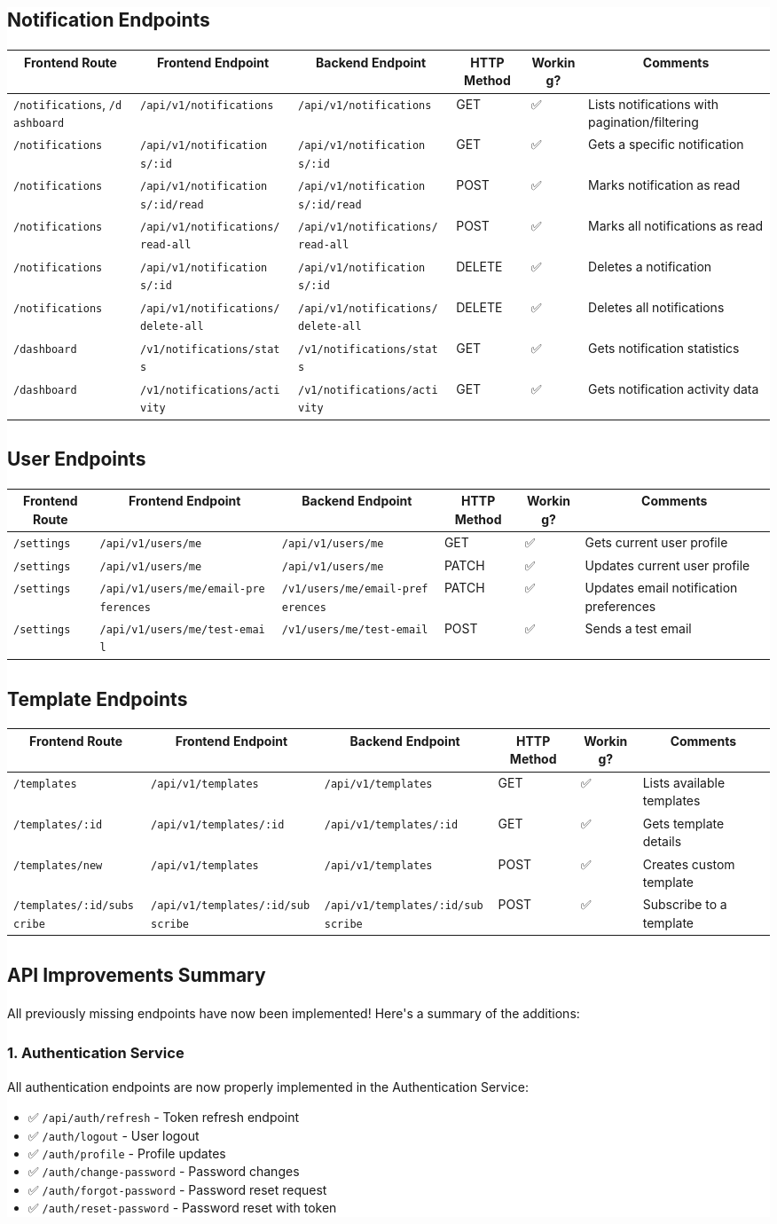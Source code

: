 ## Notification Endpoints

| Frontend Route | Frontend Endpoint | Backend Endpoint | HTTP Method | Working? | Comments |
|----------------|-------------------|------------------|-------------|----------|----------|
| `/notifications`, `/dashboard` | `/api/v1/notifications` | `/api/v1/notifications` | GET | ✅ | Lists notifications with pagination/filtering |
| `/notifications` | `/api/v1/notifications/:id` | `/api/v1/notifications/:id` | GET | ✅ | Gets a specific notification |
| `/notifications` | `/api/v1/notifications/:id/read` | `/api/v1/notifications/:id/read` | POST | ✅ | Marks notification as read |
| `/notifications` | `/api/v1/notifications/read-all` | `/api/v1/notifications/read-all` | POST | ✅ | Marks all notifications as read |
| `/notifications` | `/api/v1/notifications/:id` | `/api/v1/notifications/:id` | DELETE | ✅ | Deletes a notification |
| `/notifications` | `/api/v1/notifications/delete-all` | `/api/v1/notifications/delete-all` | DELETE | ✅ | Deletes all notifications |
| `/dashboard` | `/v1/notifications/stats` | `/v1/notifications/stats` | GET | ✅ | Gets notification statistics |
| `/dashboard` | `/v1/notifications/activity` | `/v1/notifications/activity` | GET | ✅ | Gets notification activity data |

## User Endpoints

| Frontend Route | Frontend Endpoint | Backend Endpoint | HTTP Method | Working? | Comments |
|----------------|-------------------|------------------|-------------|----------|----------|
| `/settings` | `/api/v1/users/me` | `/api/v1/users/me` | GET | ✅ | Gets current user profile |
| `/settings` | `/api/v1/users/me` | `/api/v1/users/me` | PATCH | ✅ | Updates current user profile |
| `/settings` | `/api/v1/users/me/email-preferences` | `/v1/users/me/email-preferences` | PATCH | ✅ | Updates email notification preferences |
| `/settings` | `/api/v1/users/me/test-email` | `/v1/users/me/test-email` | POST | ✅ | Sends a test email |

## Template Endpoints

| Frontend Route | Frontend Endpoint | Backend Endpoint | HTTP Method | Working? | Comments |
|----------------|-------------------|------------------|-------------|----------|----------|
| `/templates` | `/api/v1/templates` | `/api/v1/templates` | GET | ✅ | Lists available templates |
| `/templates/:id` | `/api/v1/templates/:id` | `/api/v1/templates/:id` | GET | ✅ | Gets template details |
| `/templates/new` | `/api/v1/templates` | `/api/v1/templates` | POST | ✅ | Creates custom template |
| `/templates/:id/subscribe` | `/api/v1/templates/:id/subscribe` | `/api/v1/templates/:id/subscribe` | POST | ✅ | Subscribe to a template |

## API Improvements Summary

All previously missing endpoints have now been implemented! Here's a summary of the additions:

### 1. Authentication Service
All authentication endpoints are now properly implemented in the Authentication Service:
- ✅ `/api/auth/refresh` - Token refresh endpoint
- ✅ `/auth/logout` - User logout 
- ✅ `/auth/profile` - Profile updates
- ✅ `/auth/change-password` - Password changes
- ✅ `/auth/forgot-password` - Password reset request
- ✅ `/auth/reset-password` - Password reset with token
